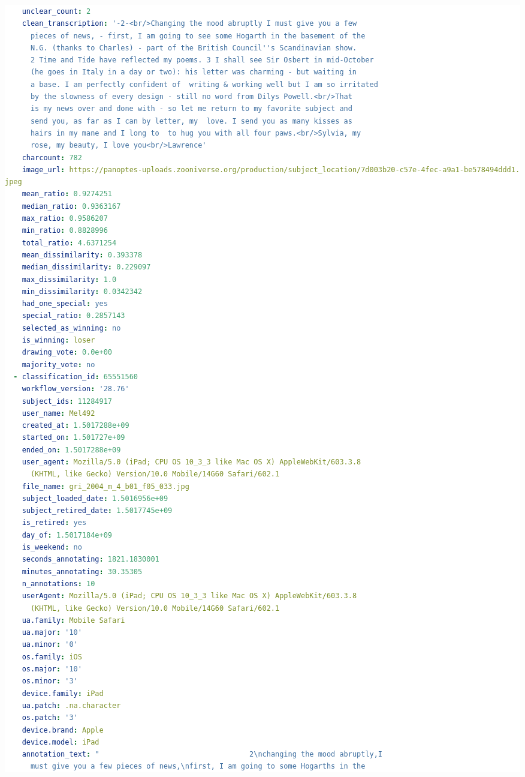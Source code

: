 ```yaml
    unclear_count: 2
    clean_transcription: '-2-<br/>Changing the mood abruptly I must give you a few
      pieces of news, - first, I am going to see some Hogarth in the basement of the
      N.G. (thanks to Charles) - part of the British Council''s Scandinavian show.
      2 Time and Tide have reflected my poems. 3 I shall see Sir Osbert in mid-October
      (he goes in Italy in a day or two): his letter was charming - but waiting in
      a base. I am perfectly confident of  writing & working well but I am so irritated
      by the slowness of every design - still no word from Dilys Powell.<br/>That
      is my news over and done with - so let me return to my favorite subject and
      send you, as far as I can by letter, my  love. I send you as many kisses as
      hairs in my mane and I long to  to hug you with all four paws.<br/>Sylvia, my
      rose, my beauty, I love you<br/>Lawrence'
    charcount: 782
    image_url: https://panoptes-uploads.zooniverse.org/production/subject_location/7d003b20-c57e-4fec-a9a1-be578494ddd1.jpeg
    mean_ratio: 0.9274251
    median_ratio: 0.9363167
    max_ratio: 0.9586207
    min_ratio: 0.8828996
    total_ratio: 4.6371254
    mean_dissimilarity: 0.393378
    median_dissimilarity: 0.229097
    max_dissimilarity: 1.0
    min_dissimilarity: 0.0342342
    had_one_special: yes
    special_ratio: 0.2857143
    selected_as_winning: no
    is_winning: loser
    drawing_vote: 0.0e+00
    majority_vote: no
  - classification_id: 65551560
    workflow_version: '28.76'
    subject_ids: 11284917
    user_name: Mel492
    created_at: 1.5017288e+09
    started_on: 1.501727e+09
    ended_on: 1.5017288e+09
    user_agent: Mozilla/5.0 (iPad; CPU OS 10_3_3 like Mac OS X) AppleWebKit/603.3.8
      (KHTML, like Gecko) Version/10.0 Mobile/14G60 Safari/602.1
    file_name: gri_2004_m_4_b01_f05_033.jpg
    subject_loaded_date: 1.5016956e+09
    subject_retired_date: 1.5017745e+09
    is_retired: yes
    day_of: 1.5017184e+09
    is_weekend: no
    seconds_annotating: 1821.1830001
    minutes_annotating: 30.35305
    n_annotations: 10
    userAgent: Mozilla/5.0 (iPad; CPU OS 10_3_3 like Mac OS X) AppleWebKit/603.3.8
      (KHTML, like Gecko) Version/10.0 Mobile/14G60 Safari/602.1
    ua.family: Mobile Safari
    ua.major: '10'
    ua.minor: '0'
    os.family: iOS
    os.major: '10'
    os.minor: '3'
    device.family: iPad
    ua.patch: .na.character
    os.patch: '3'
    device.brand: Apple
    device.model: iPad
    annotation_text: "                                   2\nchanging the mood abruptly,I
      must give you a few pieces of news,\nfirst, I am going to some Hogarths in the
```